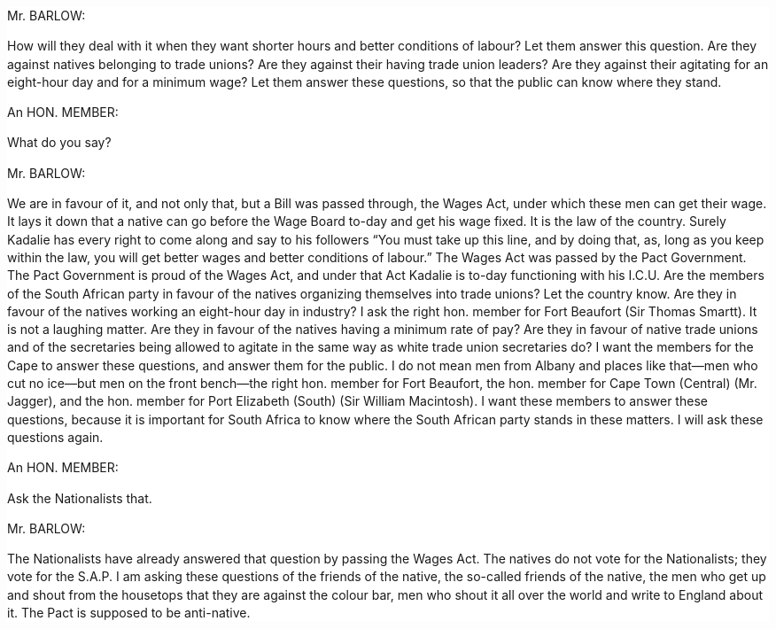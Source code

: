 <speech by="#barlow">

<from>Mr. <person refersTo="hansard_za">BARLOW</person>:</from>

<p>How will they deal with it when they want shorter hours and better conditions of labour? Let them answer this question. Are they against natives belonging to trade unions? Are they against their having trade union leaders? Are they against their agitating for an eight-hour day and for a minimum wage? Let them answer these questions, so that the public can know where they stand.</p>

</speech>

<speech by="#hon_member">

<from>An <person refersTo="hansard_za">HON. MEMBER</person>:</from>

<p>What do you say?</p>

</speech>

<speech by="#barlow">

<from>Mr. <person refersTo="hansard_za">BARLOW</person>:</from>

<p>We are in favour of it, and not only that, but a Bill was passed through, the Wages Act, under which these men can get their wage. It lays it down that a native can go before the Wage Board to-day and get his wage fixed. It is the law of the country. Surely Kadalie has every right to come along and say to his followers &#x201C;You must take up this line, and by doing that, as, long as you keep within the law, you will get better wages and better conditions of labour.&#x201D; The Wages Act was passed by the Pact Government. The Pact Government is proud of the Wages Act, and under that Act Kadalie is to-day functioning with his I.C.U. Are the members of the South African party in favour of the natives organizing themselves into trade unions? Let the country know. Are they in favour of the natives working an eight-hour day in industry? I ask the right hon. member for Fort Beaufort (Sir Thomas Smartt). It is not a laughing matter. Are they in favour of the natives having a minimum rate of pay? Are they in favour of native trade unions and of the secretaries being allowed to agitate in the same way as white trade union secretaries do? I want the members for the Cape to answer these questions, and answer them for the public. I do not mean men from Albany and places like that&#x2014;men who cut no ice&#x2014;but men on the front bench&#x2014;the right hon. member for Fort Beaufort, the hon. member for Cape Town (Central) (Mr. Jagger), and the hon. member for Port Elizabeth (South) (Sir William Macintosh). I want these members to answer these questions, because it is important for South Africa to know where the South African party stands in these matters. I will ask these questions again.</p>

</speech>

<speech by="#hon_member">

<from>An <person refersTo="hansard_za">HON. MEMBER</person>:</from>

<p>Ask the Nationalists that.</p>

</speech>

<speech by="#barlow">

<from>Mr. <person refersTo="hansard_za">BARLOW</person>:</from>

<p>The Nationalists have already answered that question by passing the Wages Act. The natives do not vote for the Nationalists; they vote for the S.A.P. I am asking these questions of the friends of the native, the so-called friends of the native, the men who get up and shout from the housetops that they are against the colour bar, men who shout it all over the world and write to England about it. The Pact is supposed to be anti-native.</p>
